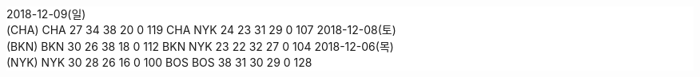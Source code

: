 <tr>
  <td class="tg-50j8" rowspan="2">2018-12-09(일)<br>(CHA)</td>
  <td class="tg-50j8">CHA</td>
  <td class="tg-50j8">27</td>
  <td class="tg-50j8">34</td>
  <td class="tg-50j8">38</td>
  <td class="tg-50j8">20</td>
  <td class="tg-50j8">0</td>
  <td class="tg-jb7t">119</td>
  <td class="tg-50j8" rowspan="2">CHA</td>
</tr>
<tr>
  <td class="tg-50j8">NYK</td>
  <td class="tg-50j8">24</td>
  <td class="tg-50j8">23</td>
  <td class="tg-50j8">31</td>
  <td class="tg-50j8">29</td>
  <td class="tg-50j8">0</td>
  <td class=" tg-50j8">107</td>
</tr>

<tr>
  <td class="tg-50j8" rowspan="2">2018-12-08(토)<br>(BKN)</td>
  <td class="tg-50j8">BKN</td>
  <td class="tg-50j8">30</td>
  <td class="tg-50j8">26</td>
  <td class="tg-50j8">38</td>
  <td class="tg-50j8">18</td>
  <td class="tg-50j8">0</td>
  <td class="tg-jb7t">112</td>
  <td class="tg-50j8" rowspan="2">BKN</td>
</tr>
<tr>
  <td class="tg-50j8">NYK</td>
  <td class="tg-50j8">23</td>
  <td class="tg-50j8">22</td>
  <td class="tg-50j8">32</td>
  <td class="tg-50j8">27</td>
  <td class="tg-50j8">0</td>
  <td class=" tg-50j8">104</td>
</tr>

<tr>
  <td class="tg-50j8" rowspan="2">2018-12-06(목)<br>(NYK)</td>
  <td class="tg-50j8">NYK</td>
  <td class="tg-50j8">30</td>
  <td class="tg-50j8">28</td>
  <td class="tg-50j8">26</td>
  <td class="tg-50j8">16</td>
  <td class="tg-50j8">0</td>
  <td class="tg-50j8">100</td>
  <td class="tg-50j8" rowspan="2">BOS</td>
</tr>
<tr>
  <td class="tg-50j8">BOS</td>
  <td class="tg-50j8">38</td>
  <td class="tg-50j8">31</td>
  <td class="tg-50j8">30</td>
  <td class="tg-50j8">29</td>
  <td class="tg-50j8">0</td>
  <td class=" tg-jb7t">128</td>
</tr>
